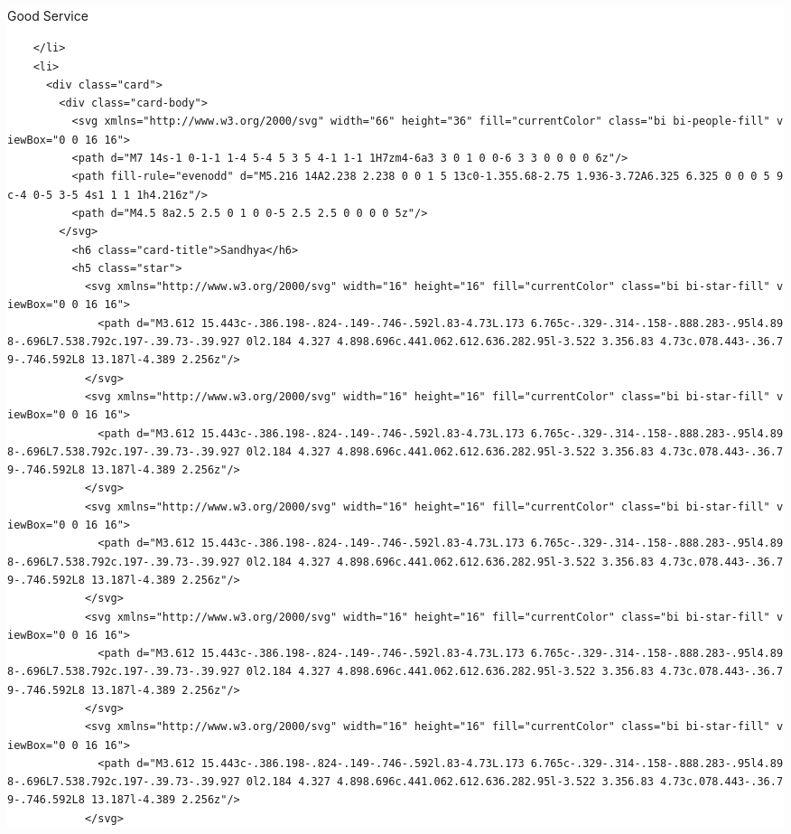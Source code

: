 

</h5>
<p class="card-text">
Good Service</p>

</div>

</div>


        </li>
        <li>
          <div class="card">
            <div class="card-body">
              <svg xmlns="http://www.w3.org/2000/svg" width="66" height="36" fill="currentColor" class="bi bi-people-fill" viewBox="0 0 16 16">
              <path d="M7 14s-1 0-1-1 1-4 5-4 5 3 5 4-1 1-1 1H7zm4-6a3 3 0 1 0 0-6 3 3 0 0 0 0 6z"/>
              <path fill-rule="evenodd" d="M5.216 14A2.238 2.238 0 0 1 5 13c0-1.355.68-2.75 1.936-3.72A6.325 6.325 0 0 0 5 9c-4 0-5 3-5 4s1 1 1 1h4.216z"/>
              <path d="M4.5 8a2.5 2.5 0 1 0 0-5 2.5 2.5 0 0 0 0 5z"/>
            </svg>
              <h6 class="card-title">Sandhya</h6>
              <h5 class="star">
                <svg xmlns="http://www.w3.org/2000/svg" width="16" height="16" fill="currentColor" class="bi bi-star-fill" viewBox="0 0 16 16">
                  <path d="M3.612 15.443c-.386.198-.824-.149-.746-.592l.83-4.73L.173 6.765c-.329-.314-.158-.888.283-.95l4.898-.696L7.538.792c.197-.39.73-.39.927 0l2.184 4.327 4.898.696c.441.062.612.636.282.95l-3.522 3.356.83 4.73c.078.443-.36.79-.746.592L8 13.187l-4.389 2.256z"/>
                </svg>
                <svg xmlns="http://www.w3.org/2000/svg" width="16" height="16" fill="currentColor" class="bi bi-star-fill" viewBox="0 0 16 16">
                  <path d="M3.612 15.443c-.386.198-.824-.149-.746-.592l.83-4.73L.173 6.765c-.329-.314-.158-.888.283-.95l4.898-.696L7.538.792c.197-.39.73-.39.927 0l2.184 4.327 4.898.696c.441.062.612.636.282.95l-3.522 3.356.83 4.73c.078.443-.36.79-.746.592L8 13.187l-4.389 2.256z"/>
                </svg>
                <svg xmlns="http://www.w3.org/2000/svg" width="16" height="16" fill="currentColor" class="bi bi-star-fill" viewBox="0 0 16 16">
                  <path d="M3.612 15.443c-.386.198-.824-.149-.746-.592l.83-4.73L.173 6.765c-.329-.314-.158-.888.283-.95l4.898-.696L7.538.792c.197-.39.73-.39.927 0l2.184 4.327 4.898.696c.441.062.612.636.282.95l-3.522 3.356.83 4.73c.078.443-.36.79-.746.592L8 13.187l-4.389 2.256z"/>
                </svg>
                <svg xmlns="http://www.w3.org/2000/svg" width="16" height="16" fill="currentColor" class="bi bi-star-fill" viewBox="0 0 16 16">
                  <path d="M3.612 15.443c-.386.198-.824-.149-.746-.592l.83-4.73L.173 6.765c-.329-.314-.158-.888.283-.95l4.898-.696L7.538.792c.197-.39.73-.39.927 0l2.184 4.327 4.898.696c.441.062.612.636.282.95l-3.522 3.356.83 4.73c.078.443-.36.79-.746.592L8 13.187l-4.389 2.256z"/>
                </svg>
                <svg xmlns="http://www.w3.org/2000/svg" width="16" height="16" fill="currentColor" class="bi bi-star-fill" viewBox="0 0 16 16">
                  <path d="M3.612 15.443c-.386.198-.824-.149-.746-.592l.83-4.73L.173 6.765c-.329-.314-.158-.888.283-.95l4.898-.696L7.538.792c.197-.39.73-.39.927 0l2.184 4.327 4.898.696c.441.062.612.636.282.95l-3.522 3.356.83 4.73c.078.443-.36.79-.746.592L8 13.187l-4.389 2.256z"/>
                </svg>

